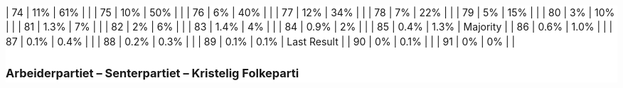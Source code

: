 | 74 | 11% | 61% |  |
| 75 | 10% | 50% |  |
| 76 | 6% | 40% |  |
| 77 | 12% | 34% |  |
| 78 | 7% | 22% |  |
| 79 | 5% | 15% |  |
| 80 | 3% | 10% |  |
| 81 | 1.3% | 7% |  |
| 82 | 2% | 6% |  |
| 83 | 1.4% | 4% |  |
| 84 | 0.9% | 2% |  |
| 85 | 0.4% | 1.3% | Majority |
| 86 | 0.6% | 1.0% |  |
| 87 | 0.1% | 0.4% |  |
| 88 | 0.2% | 0.3% |  |
| 89 | 0.1% | 0.1% | Last Result |
| 90 | 0% | 0.1% |  |
| 91 | 0% | 0% |  |

### Arbeiderpartiet – Senterpartiet – Kristelig Folkeparti
